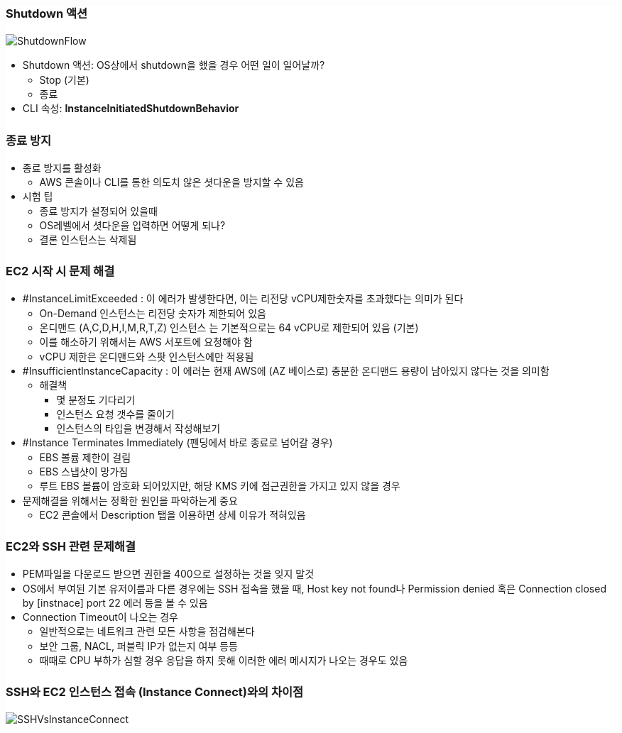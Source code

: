 ### Shutdown 액션

![ShutdownFlow](images/shutdown_flow.png)

- Shutdown 액션: OS상에서 shutdown을 했을 경우 어떤 일이 일어날까?
  - Stop (기본)
  - 종료
- CLI 속성: **InstanceInitiatedShutdownBehavior**

### 종료 방지

- 종료 방지를 활성화
  - AWS 콘솔이나 CLI를 통한 의도치 않은 셧다운을 방지할 수 있음
- 시험 팁
  - 종료 방지가 설정되어 있을때
  - OS레벨에서 셧다운을 입력하면 어떻게 되나?
  - 결론 인스턴스는 삭제됨

### EC2 시작 시 문제 해결

- #InstanceLimitExceeded : 이 에러가 발생한다면, 이는 리전당 vCPU제한숫자를 초과했다는 의미가 된다
  - On-Demand 인스턴스는 리전당 숫자가 제한되어 있음
  - 온디맨드 (A,C,D,H,I,M,R,T,Z) 인스턴스 는 기본적으로는 64 vCPU로 제한되어 있음 (기본)
  - 이를 해소하기 위해서는 AWS 서포트에 요청해야 함
  - vCPU 제한은 온디맨드와 스팟 인스턴스에만 적용됨
- #InsufficientInstanceCapacity : 이 에러는 현재 AWS에 (AZ 베이스로) 충분한 온디맨드 용량이 남아있지 않다는 것을 의미함
  - 해결책
    - 몇 분정도 기다리기
    - 인스턴스 요청 갯수를 줄이기
    - 인스턴스의 타입을 변경해서 작성해보기
- #Instance Terminates Immediately (펜딩에서 바로 종료로 넘어갈 경우)
  - EBS 볼륨 제한이 걸림
  - EBS 스냅샷이 망가짐
  - 루트 EBS 볼륨이 암호화 되어있지만, 해당 KMS 키에 접근권한을 가지고 있지 않을 경우
- 문제해결을 위해서는 정확한 원인을 파악하는게 중요
  - EC2 콘솔에서 Description 탭을 이용하면 상세 이유가 적혀있음

### EC2와 SSH 관련 문제해결

- PEM파일을 다운로드 받으면 권한을 400으로 설정하는 것을 잊지 말것
- OS에서 부여된 기본 유저이름과 다른 경우에는 SSH 접속을 했을 때, Host key not found나 Permission denied 혹은 Connection closed by [instnace] port 22 에러 등을 볼 수 있음
- Connection Timeout이 나오는 경우
  - 일반적으로는 네트워크 관련 모든 사항을 점검해본다
  - 보안 그룹, NACL, 퍼블릭 IP가 없는지 여부 등등
  - 때때로 CPU 부하가 심할 경우 응답을 하지 못해 이러한 에러 메시지가 나오는 경우도 있음

### SSH와 EC2 인스턴스 접속 (Instance Connect)와의 차이점

![SSHVsInstanceConnect](images/ssh_vs_instance_connect.png)
